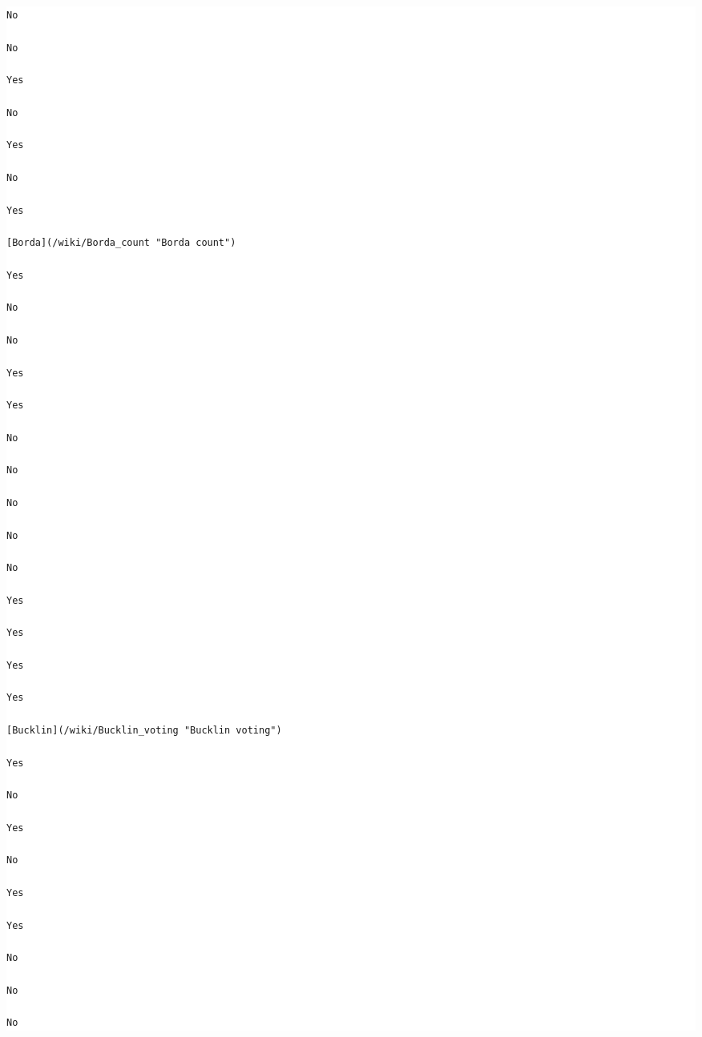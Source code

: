 ~~~~
No

No

Yes

No

Yes

No

Yes

[Borda](/wiki/Borda_count "Borda count")

Yes

No

No

Yes

Yes

No

No

No

No

No

Yes

Yes

Yes

Yes

[Bucklin](/wiki/Bucklin_voting "Bucklin voting")

Yes

No

Yes

No

Yes

Yes

No

No

No
~~~~